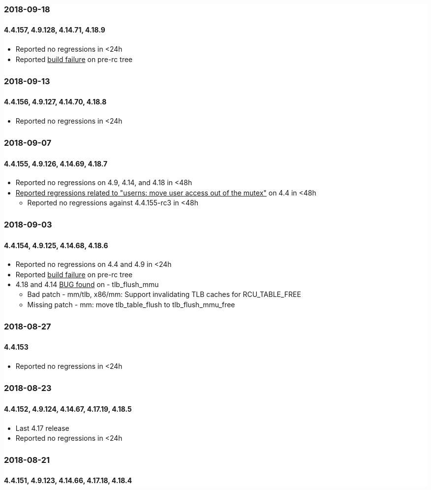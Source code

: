 ### 2018-09-18
#### 4.4.157, 4.9.128, 4.14.71, 4.18.9

- Reported no regressions in <24h
- Reported [build
  failure](https://lists.linaro.org/pipermail/linux-stable-mirror/2018-September/060654.html)
  on pre-rc tree

### 2018-09-13
#### 4.4.156, 4.9.127, 4.14.70, 4.18.8

- Reported no regressions in <24h

### 2018-09-07
#### 4.4.155, 4.9.126, 4.14.69, 4.18.7

- Reported no regressions on 4.9, 4.14, and 4.18 in <48h
- [Reported regressions related to "userns: move user access out of the
  mutex"](https://lists.linaro.org/pipermail/linux-stable-mirror/2018-September/059118.html)
  on 4.4 in <48h
  - Reported no regressions against 4.4.155-rc3 in <48h

### 2018-09-03
#### 4.4.154, 4.9.125, 4.14.68, 4.18.6

- Reported no regressions on 4.4 and 4.9 in <24h
- Reported [build
  failure](https://lists.linaro.org/pipermail/linux-stable-mirror/2018-August/057175.html)
  on pre-rc tree
- 4.18 and 4.14 [BUG
  found](https://lists.linaro.org/pipermail/linux-stable-mirror/2018-September/058162.html)
  on - tlb_flush_mmu
  - Bad patch - mm/tlb, x86/mm: Support invalidating TLB caches for
    RCU_TABLE_FREE
  - Missing patch - mm: move tlb_table_flush to tlb_flush_mmu_free

### 2018-08-27
#### 4.4.153

- Reported no regressions in <24h

### 2018-08-23
#### 4.4.152, 4.9.124, 4.14.67, 4.17.19, 4.18.5

- Last 4.17 release
- Reported no regressions in <24h

### 2018-08-21
#### 4.4.151, 4.9.123, 4.14.66, 4.17.18, 4.18.4
